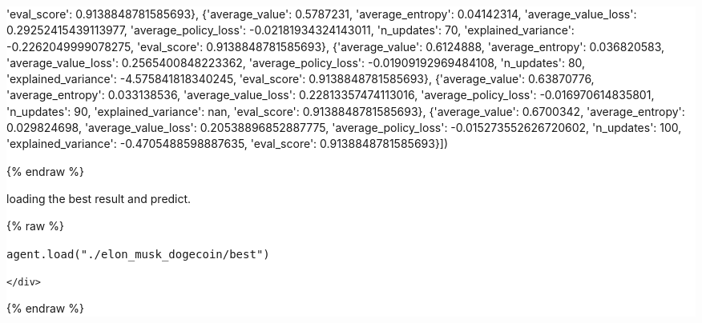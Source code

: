    &#39;eval_score&#39;: 0.9138848781585693},
  {&#39;average_value&#39;: 0.5787231,
   &#39;average_entropy&#39;: 0.04142314,
   &#39;average_value_loss&#39;: 0.29252415439113977,
   &#39;average_policy_loss&#39;: -0.02181934324143011,
   &#39;n_updates&#39;: 70,
   &#39;explained_variance&#39;: -0.2262049999078275,
   &#39;eval_score&#39;: 0.9138848781585693},
  {&#39;average_value&#39;: 0.6124888,
   &#39;average_entropy&#39;: 0.036820583,
   &#39;average_value_loss&#39;: 0.2565400848223362,
   &#39;average_policy_loss&#39;: -0.01909192969484108,
   &#39;n_updates&#39;: 80,
   &#39;explained_variance&#39;: -4.575841818340245,
   &#39;eval_score&#39;: 0.9138848781585693},
  {&#39;average_value&#39;: 0.63870776,
   &#39;average_entropy&#39;: 0.033138536,
   &#39;average_value_loss&#39;: 0.22813357474113016,
   &#39;average_policy_loss&#39;: -0.016970614835801,
   &#39;n_updates&#39;: 90,
   &#39;explained_variance&#39;: nan,
   &#39;eval_score&#39;: 0.9138848781585693},
  {&#39;average_value&#39;: 0.6700342,
   &#39;average_entropy&#39;: 0.029824698,
   &#39;average_value_loss&#39;: 0.20538896852887775,
   &#39;average_policy_loss&#39;: -0.015273552626720602,
   &#39;n_updates&#39;: 100,
   &#39;explained_variance&#39;: -0.4705488598887635,
   &#39;eval_score&#39;: 0.9138848781585693}])</pre>
</div>

</div>

</div>
</div>

</div>
    {% endraw %}

<div class="cell border-box-sizing text_cell rendered"><div class="inner_cell">
<div class="text_cell_render border-box-sizing rendered_html">
<p>loading the best result and predict.</p>

</div>
</div>
</div>
    {% raw %}
    
<div class="cell border-box-sizing code_cell rendered">
<div class="input">

<div class="inner_cell">
    <div class="input_area">
<div class=" highlight hl-python"><pre><span></span><span class="n">agent</span><span class="o">.</span><span class="n">load</span><span class="p">(</span><span class="s2">&quot;./elon_musk_dogecoin/best&quot;</span><span class="p">)</span>
</pre></div>

    </div>
</div>
</div>

</div>
    {% endraw %}
